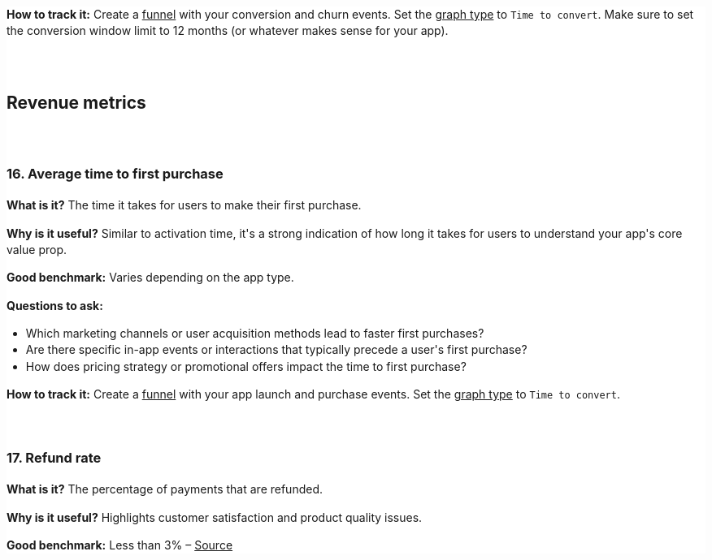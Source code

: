 **How to track it:** Create a [funnel](/docs/product-analytics/funnels) with your conversion and churn events. Set the [graph type](/docs/product-analytics/funnels#graph-type) to `Time to convert`. Make sure to set the conversion window limit to 12 months (or whatever makes sense for your app).

<ProductScreenshot
    imageLight = "https://res.cloudinary.com/dmukukwp6/image/upload/v1727793650/posthog.com/contents/Screenshot_2024-10-01_at_3.40.05_PM.png"
    imageDark = "https://res.cloudinary.com/dmukukwp6/image/upload/v1727793650/posthog.com/contents/Screenshot_2024-10-01_at_3.40.17_PM.png"
    classes="rounded"
    alt="Average time to first purchase"
/>

<br /> 

## Revenue metrics

<br /> 

### 16. Average time to first purchase

**What is it?** The time it takes for users to make their first purchase.

**Why is it useful?** Similar to activation time, it's a strong indication of how long it takes for users to understand your app's core value prop.

**Good benchmark:** Varies depending on the app type.

**Questions to ask:**
- Which marketing channels or user acquisition methods lead to faster first purchases?
- Are there specific in-app events or interactions that typically precede a user's first purchase?
- How does pricing strategy or promotional offers impact the time to first purchase?

**How to track it:** Create a [funnel](/docs/product-analytics/funnels) with your app launch and purchase events. Set the [graph type](/docs/product-analytics/funnels#graph-type) to `Time to convert`.

<ProductScreenshot
    imageLight = "https://res.cloudinary.com/dmukukwp6/image/upload/v1727794383/posthog.com/contents/Screenshot_2024-10-01_at_3.52.54_PM.png"
    imageDark = "https://res.cloudinary.com/dmukukwp6/image/upload/v1727794209/posthog.com/contents/Screenshot_2024-10-01_at_3.46.11_PM.png"
    classes="rounded"
    alt="Average time to first purchase"
/>

<br /> 

### 17. Refund rate

**What is it?** The percentage of payments that are refunded.

**Why is it useful?** Highlights customer satisfaction and product quality issues. 

**Good benchmark:** Less than 3% – [Source](https://www.businessofapps.com/data/app-refund-rates/)
